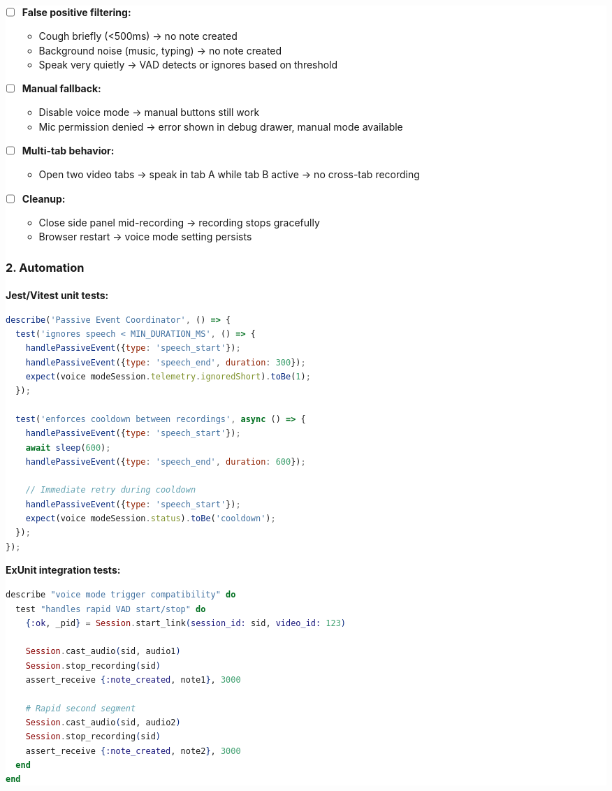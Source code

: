 - [ ] **False positive filtering:**
  - Cough briefly (<500ms) → no note created
  - Background noise (music, typing) → no note created
  - Speak very quietly → VAD detects or ignores based on threshold

- [ ] **Manual fallback:**
  - Disable voice mode → manual buttons still work
  - Mic permission denied → error shown in debug drawer, manual mode available

- [ ] **Multi-tab behavior:**
  - Open two video tabs → speak in tab A while tab B active → no cross-tab recording

- [ ] **Cleanup:**
  - Close side panel mid-recording → recording stops gracefully
  - Browser restart → voice mode setting persists

### 2. Automation

**Jest/Vitest unit tests:**
```javascript
describe('Passive Event Coordinator', () => {
  test('ignores speech < MIN_DURATION_MS', () => {
    handlePassiveEvent({type: 'speech_start'});
    handlePassiveEvent({type: 'speech_end', duration: 300});
    expect(voice modeSession.telemetry.ignoredShort).toBe(1);
  });

  test('enforces cooldown between recordings', async () => {
    handlePassiveEvent({type: 'speech_start'});
    await sleep(600);
    handlePassiveEvent({type: 'speech_end', duration: 600});

    // Immediate retry during cooldown
    handlePassiveEvent({type: 'speech_start'});
    expect(voice modeSession.status).toBe('cooldown');
  });
});
```

**ExUnit integration tests:**
```elixir
describe "voice mode trigger compatibility" do
  test "handles rapid VAD start/stop" do
    {:ok, _pid} = Session.start_link(session_id: sid, video_id: 123)

    Session.cast_audio(sid, audio1)
    Session.stop_recording(sid)
    assert_receive {:note_created, note1}, 3000

    # Rapid second segment
    Session.cast_audio(sid, audio2)
    Session.stop_recording(sid)
    assert_receive {:note_created, note2}, 3000
  end
end
```
